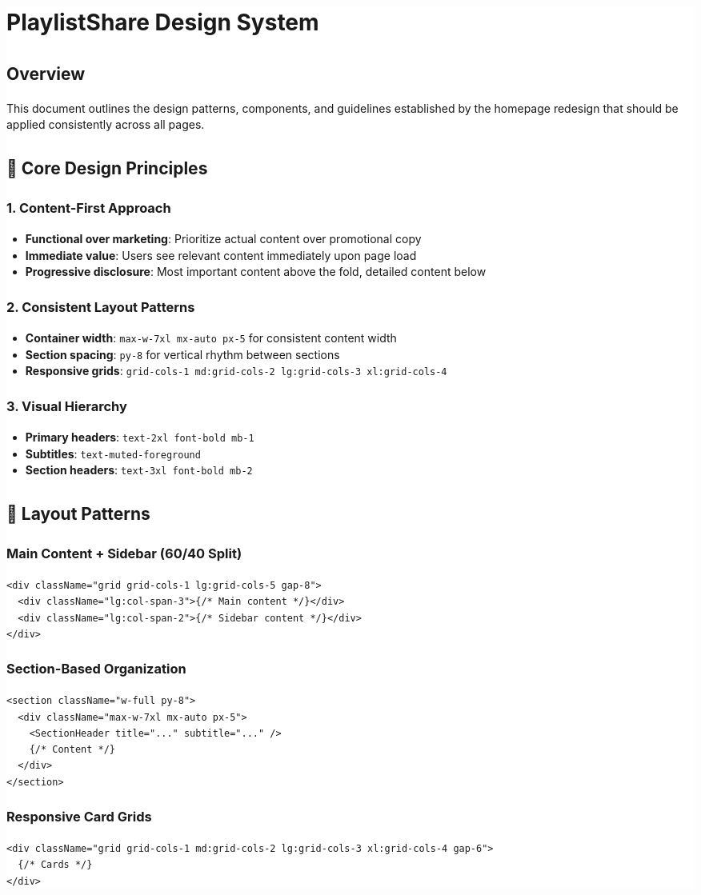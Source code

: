 # PlaylistShare Design System

## Overview
This document outlines the design patterns, components, and guidelines established by the homepage redesign that should be applied consistently across all pages.

## 🎨 Core Design Principles

### 1. Content-First Approach
- **Functional over marketing**: Prioritize actual content over promotional copy
- **Immediate value**: Users see relevant content immediately upon page load
- **Progressive disclosure**: Most important content above the fold, detailed content below

### 2. Consistent Layout Patterns
- **Container width**: `max-w-7xl mx-auto px-5` for consistent content width
- **Section spacing**: `py-8` for vertical rhythm between sections
- **Responsive grids**: `grid-cols-1 md:grid-cols-2 lg:grid-cols-3 xl:grid-cols-4`

### 3. Visual Hierarchy
- **Primary headers**: `text-2xl font-bold mb-1`
- **Subtitles**: `text-muted-foreground`
- **Section headers**: `text-3xl font-bold mb-2`

## 📐 Layout Patterns

### Main Content + Sidebar (60/40 Split)
```tsx
<div className="grid grid-cols-1 lg:grid-cols-5 gap-8">
  <div className="lg:col-span-3">{/* Main content */}</div>
  <div className="lg:col-span-2">{/* Sidebar content */}</div>
</div>
```

### Section-Based Organization
```tsx
<section className="w-full py-8">
  <div className="max-w-7xl mx-auto px-5">
    <SectionHeader title="..." subtitle="..." />
    {/* Content */}
  </div>
</section>
```

### Responsive Card Grids
```tsx
<div className="grid grid-cols-1 md:grid-cols-2 lg:grid-cols-3 xl:grid-cols-4 gap-6">
  {/* Cards */}
</div>
```
